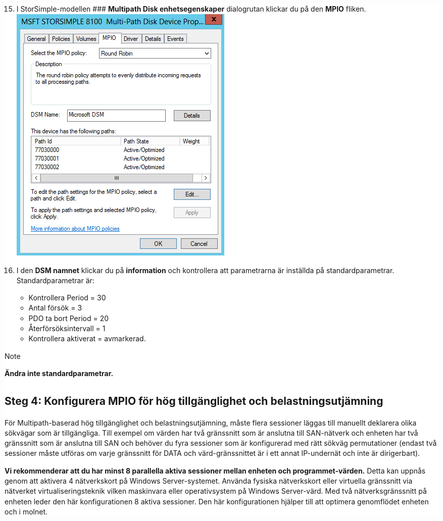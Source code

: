 15. I StorSimple-modellen ### **Multipath Disk enhetsegenskaper** dialogrutan klickar du på den **MPIO** fliken. ![StorSimple 8100 Disk med flera sökvägar DeviceProp.](./media/storsimple-configure-mpio-windows-server/IC741009.png)
16. I den **DSM namnet** klickar du på **information** och kontrollera att parametrarna är inställda på standardparametrar. Standardparametrar är:
    
    * Kontrollera Period = 30
    * Antal försök = 3
    * PDO ta bort Period = 20
    * Återförsöksintervall = 1
    * Kontrollera aktiverat = avmarkerad.

> [!NOTE]
> **Ändra inte standardparametrar.**


## <a name="step-4-configure-mpio-for-high-availability-and-load-balancing"></a>Steg 4: Konfigurera MPIO för hög tillgänglighet och belastningsutjämning
För Multipath-baserad hög tillgänglighet och belastningsutjämning, måste flera sessioner läggas till manuellt deklarera olika sökvägar som är tillgängliga. Till exempel om värden har två gränssnitt som är anslutna till SAN-nätverk och enheten har två gränssnitt som är anslutna till SAN och behöver du fyra sessioner som är konfigurerad med rätt sökväg permutationer (endast två sessioner måste utföras om varje gränssnitt för DATA och värd-gränssnittet är i ett annat IP-undernät och inte är dirigerbart).

**Vi rekommenderar att du har minst 8 parallella aktiva sessioner mellan enheten och programmet-värden.** Detta kan uppnås genom att aktivera 4 nätverkskort på Windows Server-systemet. Använda fysiska nätverkskort eller virtuella gränssnitt via nätverket virtualiseringsteknik vilken maskinvara eller operativsystem på Windows Server-värd. Med två nätverksgränssnitt på enheten leder den här konfigurationen 8 aktiva sessioner. Den här konfigurationen hjälper till att optimera genomflödet enheten och i molnet.
